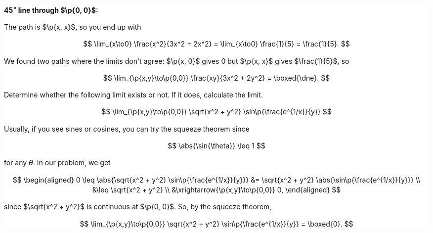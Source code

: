 **$45^\circ$ line through $\p{0, 0}$:**

The path is $\p{x, x}$, so you end up with

$$
\lim_{x\to0} \frac{x^2}{3x^2 + 2x^2}
    = \lim_{x\to0} \frac{1}{5}
    = \frac{1}{5}.
$$

We found two paths where the limits don't agree: $\p{x, 0}$ gives $0$ but $\p{x, x}$ gives $\frac{1}{5}$, so

$$
\lim_{\p{x,y}\to\p{0,0}} \frac{xy}{3x^2 + 2y^2} = \boxed{\dne}.
$$

</solution>

<example>

Determine whether the following limit exists or not. If it does, calculate the limit.

$$
\lim_{\p{x,y}\to\p{0,0}} \sqrt{x^2 + y^2} \sin\p{\frac{e^{1/x}}{y}}
$$

</example>

<solution>

Usually, if you see sines or cosines, you can try the squeeze theorem since

$$
\abs{\sin{\theta}} \leq 1
$$

for any $\theta$. In our problem, we get

$$
\begin{aligned}
    0
         \leq \abs{\sqrt{x^2 + y^2} \sin\p{\frac{e^{1/x}}{y}}}
        &= \sqrt{x^2 + y^2} \abs{\sin\p{\frac{e^{1/x}}{y}}} \\
        &\leq \sqrt{x^2 + y^2} \\
        &\xrightarrow{\p{x,y}\to\p{0,0}} 0,
\end{aligned}
$$

since $\sqrt{x^2 + y^2}$ is continuous at $\p{0, 0}$. So, by the squeeze theorem,

$$
\lim_{\p{x,y}\to\p{0,0}} \sqrt{x^2 + y^2} \sin\p{\frac{e^{1/x}}{y}}
    = \boxed{0}.
$$

</solution>
